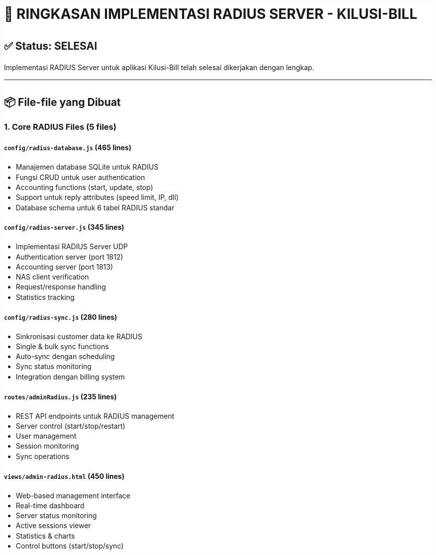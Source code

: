 # 🎯 RINGKASAN IMPLEMENTASI RADIUS SERVER - KILUSI-BILL

## ✅ Status: SELESAI

Implementasi RADIUS Server untuk aplikasi Kilusi-Bill telah selesai dikerjakan dengan lengkap.

---

## 📦 File-file yang Dibuat

### 1. Core RADIUS Files (5 files)

#### `config/radius-database.js` (465 lines)
- Manajemen database SQLite untuk RADIUS
- Fungsi CRUD untuk user authentication
- Accounting functions (start, update, stop)
- Support untuk reply attributes (speed limit, IP, dll)
- Database schema untuk 6 tabel RADIUS standar

#### `config/radius-server.js` (345 lines)
- Implementasi RADIUS Server UDP
- Authentication server (port 1812)
- Accounting server (port 1813)
- NAS client verification
- Request/response handling
- Statistics tracking

#### `config/radius-sync.js` (280 lines)
- Sinkronisasi customer data ke RADIUS
- Single & bulk sync functions
- Auto-sync dengan scheduling
- Sync status monitoring
- Integration dengan billing system

#### `routes/adminRadius.js` (235 lines)
- REST API endpoints untuk RADIUS management
- Server control (start/stop/restart)
- User management
- Session monitoring
- Sync operations

#### `views/admin-radius.html` (450 lines)
- Web-based management interface
- Real-time dashboard
- Server status monitoring
- Active sessions viewer
- Statistics & charts
- Control buttons (start/stop/sync)
